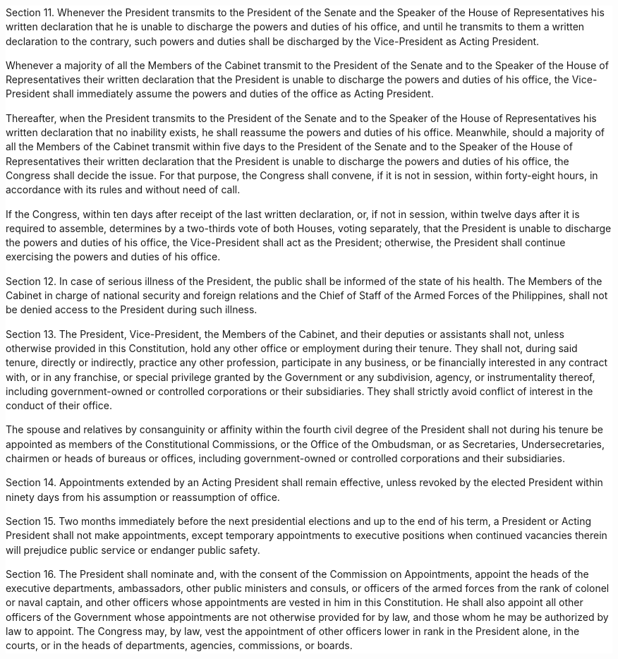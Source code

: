 Section 11. Whenever the President transmits to the President of the Senate and the Speaker of the House of Representatives his written declaration that he is unable to discharge the powers and duties of his office, and until he transmits to them a written declaration to the contrary, such powers and duties shall be discharged by the Vice-President as Acting President.

Whenever a majority of all the Members of the Cabinet transmit to the President of the Senate and to the Speaker of the House of Representatives their written declaration that the President is unable to discharge the powers and duties of his office, the Vice-President shall immediately assume the powers and duties of the office as Acting President.

Thereafter, when the President transmits to the President of the Senate and to the Speaker of the House of Representatives his written declaration that no inability exists, he shall reassume the powers and duties of his office. Meanwhile, should a majority of all the Members of the Cabinet transmit within five days to the President of the Senate and to the Speaker of the House of Representatives their written declaration that the President is unable to discharge the powers and duties of his office, the Congress shall decide the issue. For that purpose, the Congress shall convene, if it is not in session, within forty-eight hours, in accordance with its rules and without need of call.

If the Congress, within ten days after receipt of the last written declaration, or, if not in session, within twelve days after it is required to assemble, determines by a two-thirds vote of both Houses, voting separately, that the President is unable to discharge the powers and duties of his office, the Vice-President shall act as the President; otherwise, the President shall continue exercising the powers and duties of his office.

Section 12. In case of serious illness of the President, the public shall be informed of the state of his health. The Members of the Cabinet in charge of national security and foreign relations and the Chief of Staff of the Armed Forces of the Philippines, shall not be denied access to the President during such illness.

Section 13. The President, Vice-President, the Members of the Cabinet, and their deputies or assistants shall not, unless otherwise provided in this Constitution, hold any other office or employment during their tenure. They shall not, during said tenure, directly or indirectly, practice any other profession, participate in any business, or be financially interested in any contract with, or in any franchise, or special privilege granted by the Government or any subdivision, agency, or instrumentality thereof, including government-owned or controlled corporations or their subsidiaries. They shall strictly avoid conflict of interest in the conduct of their office.

The spouse and relatives by consanguinity or affinity within the fourth civil degree of the President shall not during his tenure be appointed as members of the Constitutional Commissions, or the Office of the Ombudsman, or as Secretaries, Undersecretaries, chairmen or heads of bureaus or offices, including government-owned or controlled corporations and their subsidiaries.

Section 14. Appointments extended by an Acting President shall remain effective, unless revoked by the elected President within ninety days from his assumption or reassumption of office.

Section 15. Two months immediately before the next presidential elections and up to the end of his term, a President or Acting President shall not make appointments, except temporary appointments to executive positions when continued vacancies therein will prejudice public service or endanger public safety.

Section 16. The President shall nominate and, with the consent of the Commission on Appointments, appoint the heads of the executive departments, ambassadors, other public ministers and consuls, or officers of the armed forces from the rank of colonel or naval captain, and other officers whose appointments are vested in him in this Constitution. He shall also appoint all other officers of the Government whose appointments are not otherwise provided for by law, and those whom he may be authorized by law to appoint. The Congress may, by law, vest the appointment of other officers lower in rank in the President alone, in the courts, or in the heads of departments, agencies, commissions, or boards.
